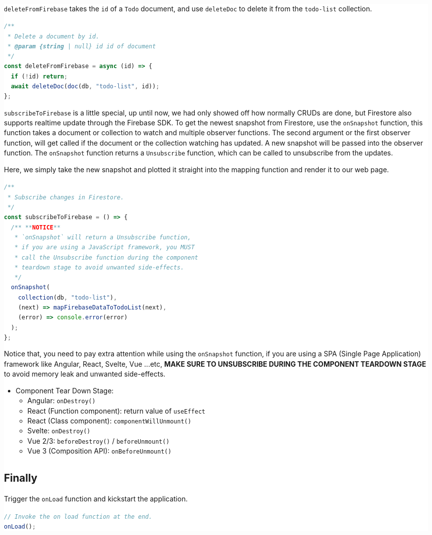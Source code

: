 `deleteFromFirebase` takes the `id` of a `Todo` document, and use `deleteDoc` to delete it from the `todo-list` collection.

```typescript
/**
 * Delete a document by id.
 * @param {string | null} id id of document
 */
const deleteFromFirebase = async (id) => {
  if (!id) return;
  await deleteDoc(doc(db, "todo-list", id));
};
```

`subscribeToFirebase` is a little special, up until now, we had only showed off how normally CRUDs are done, but Firestore also supports realtime update through the Firebase SDK. To get the newest snapshot from Firestore, use the `onSnapshot` function, this function takes a document or collection to watch and multiple observer functions. The second argument or the first observer function, will get called if the document or the collection watching has updated. A new snapshot will be passed into the observer function. The `onSnapshot` function returns a `Unsubscribe` function, which can be called to unsubscribe from the updates.

Here, we simply take the new snapshot and plotted it straight into the mapping function and render it to our web page.

```typescript
/**
 * Subscribe changes in Firestore.
 */
const subscribeToFirebase = () => {
  /** **NOTICE**
   * `onSnapshot` will return a Unsubscribe function,
   * if you are using a JavaScript framework, you MUST
   * call the Unsubscribe function during the component
   * teardown stage to avoid unwanted side-effects.
   */
  onSnapshot(
    collection(db, "todo-list"),
    (next) => mapFirebaseDataToTodoList(next),
    (error) => console.error(error)
  );
};
```

Notice that, you need to pay extra attention while using the `onSnapshot` function, if you are using a SPA (Single Page Application) framework like Angular, React, Svelte, Vue ...etc, **MAKE SURE TO UNSUBSCRIBE DURING THE COMPONENT TEARDOWN STAGE** to avoid memory leak and unwanted side-effects.

- Component Tear Down Stage:
  - Angular: `onDestroy()`
  - React (Function component): return value of `useEffect`
  - React (Class component): `componentWillUnmount()`
  - Svelte: `onDestroy()`
  - Vue 2/3: `beforeDestroy()` / `beforeUnmount()`
  - Vue 3 (Composition API): `onBeforeUnmount()`

## Finally

Trigger the `onLoad` function and kickstart the application.

```typescript
// Invoke the on load function at the end.
onLoad();
```
